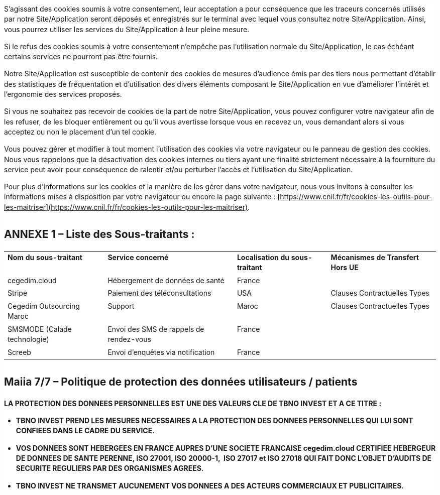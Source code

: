 S’agissant des cookies soumis à votre consentement, leur acceptation a pour conséquence que les traceurs concernés utilisés par notre Site/Application seront déposés et enregistrés sur le terminal avec lequel vous consultez notre Site/Application. Ainsi, vous pourrez utiliser les services du Site/Application à leur pleine mesure.

Si le refus des cookies soumis à votre consentement n’empêche pas l’utilisation normale du Site/Application, le cas échéant certains services ne pourront pas être fournis.

Notre Site/Application est susceptible de contenir des cookies de mesures d’audience émis par des tiers nous permettant d’établir des statistiques de fréquentation et d’utilisation des divers éléments composant le Site/Application en vue d’améliorer l’intérêt et l’ergonomie des services proposés.

Si vous ne souhaitez pas recevoir de cookies de la part de notre Site/Application, vous pouvez configurer votre navigateur afin de les refuser, de les bloquer entièrement ou qu’il vous avertisse lorsque vous en recevez un, vous demandant alors si vous acceptez ou non le placement d’un tel cookie.

Vous pouvez gérer et modifier à tout moment l’utilisation des cookies via votre navigateur ou le panneau de gestion des cookies. Nous vous rappelons que la désactivation des cookies internes ou tiers ayant une finalité strictement nécessaire à la fourniture du service peut avoir pour conséquence de ralentir et/ou perturber l’accès et l’utilisation du Site/Application.

Pour plus d’informations sur les cookies et la manière de les gérer dans votre navigateur, nous vous invitons à consulter les informations mises à disposition par votre navigateur ou encore la page suivante : [https://www.cnil.fr/fr/cookies-les-outils-pour-les-maitriser](https://www.cnil.fr/fr/cookies-les-outils-pour-les-maitriser).

ANNEXE 1 – Liste des Sous-traitants :    
-----------------------------------------

|     |     |     |     |
| --- | --- | --- | --- |
| **Nom du sous-traitant** | **Service concerné** | **Localisation du sous-traitant** | **Mécanismes de Transfert Hors UE** |
| cegedim.cloud | Hébergement de données de santé | France |     |
| Stripe | Paiement des téléconsultations | USA | Clauses Contractuelles Types |
| Cegedim Outsourcing Maroc | Support | Maroc | Clauses Contractuelles Types |
| SMSMODE (Calade technologie) | Envoi des SMS de rappels de rendez-vous | France |     |
| Screeb | Envoi d’enquêtes via notification | France |     |

**Maiia 7/7 – Politique de protection des données utilisateurs / patients**
---------------------------------------------------------------------------

**LA PROTECTION DES DONNEES PERSONNELLES EST UNE DES VALEURS CLE DE TBNO INVEST ET A CE TITRE :**

*   **TBNO INVEST PREND LES MESURES NECESSAIRES A LA PROTECTION DES DONNEES PERSONNELLES QUI LUI SONT CONFIEES DANS LE CADRE DU SERVICE.**

*   **VOS DONNEES SONT HEBERGEES EN FRANCE AUPRES D’UNE SOCIETE FRANCAISE cegedim.cloud CERTIFIEE HEBERGEUR DE DONNEES DE SANTE PERENNE, ISO 27001, ISO 20000-1,  ISO 27017 et ISO 27018 QUI FAIT DONC L’OBJET D’AUDITS DE SECURITE REGULIERS PAR DES ORGANISMES AGREES.**

*   **TBNO INVEST NE TRANSMET AUCUNEMENT VOS DONNEES A DES ACTEURS COMMERCIAUX ET PUBLICITAIRES.**
